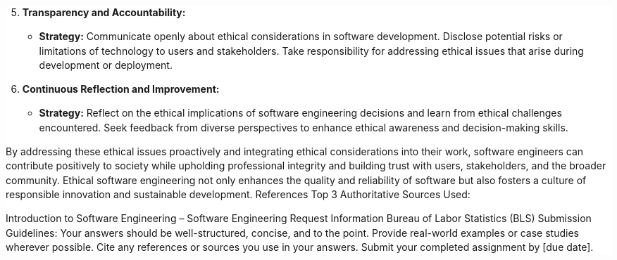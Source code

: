 5. **Transparency and Accountability:**
   - **Strategy:** Communicate openly about ethical considerations in software development. Disclose potential risks or limitations of technology to users and stakeholders. Take responsibility for addressing ethical issues that arise during development or deployment.

6. **Continuous Reflection and Improvement:**
   - **Strategy:** Reflect on the ethical implications of software engineering decisions and learn from ethical challenges encountered. Seek feedback from diverse perspectives to enhance ethical awareness and decision-making skills.

By addressing these ethical issues proactively and integrating ethical considerations into their work, software engineers can contribute positively to society while upholding professional integrity and building trust with users, stakeholders, and the broader community. Ethical software engineering not only enhances the quality and reliability of software but also fosters a culture of responsible innovation and sustainable development.
References
Top 3 Authoritative Sources Used:

Introduction to Software Engineering – Software Engineering
Request Information
Bureau of Labor Statistics (BLS)
Submission Guidelines:
Your answers should be well-structured, concise, and to the point.
Provide real-world examples or case studies wherever possible.
Cite any references or sources you use in your answers.
Submit your completed assignment by [due date].
